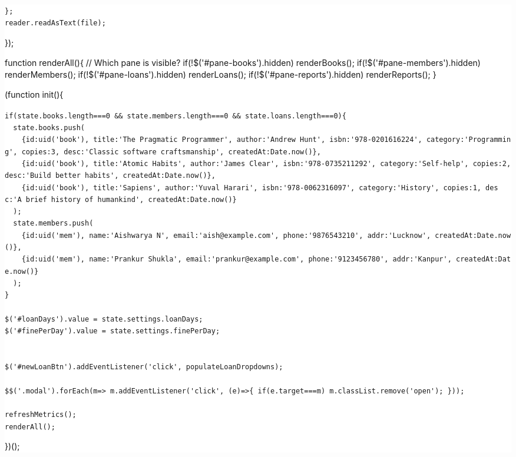     };
    reader.readAsText(file);
  });

  function renderAll(){
    // Which pane is visible?
    if(!$('#pane-books').hidden) renderBooks();
    if(!$('#pane-members').hidden) renderMembers();
    if(!$('#pane-loans').hidden) renderLoans();
    if(!$('#pane-reports').hidden) renderReports();
  }

  
  (function init(){
    
    if(state.books.length===0 && state.members.length===0 && state.loans.length===0){
      state.books.push(
        {id:uid('book'), title:'The Pragmatic Programmer', author:'Andrew Hunt', isbn:'978-0201616224', category:'Programming', copies:3, desc:'Classic software craftsmanship', createdAt:Date.now()},
        {id:uid('book'), title:'Atomic Habits', author:'James Clear', isbn:'978-0735211292', category:'Self-help', copies:2, desc:'Build better habits', createdAt:Date.now()},
        {id:uid('book'), title:'Sapiens', author:'Yuval Harari', isbn:'978-0062316097', category:'History', copies:1, desc:'A brief history of humankind', createdAt:Date.now()}
      );
      state.members.push(
        {id:uid('mem'), name:'Aishwarya N', email:'aish@example.com', phone:'9876543210', addr:'Lucknow', createdAt:Date.now()},
        {id:uid('mem'), name:'Prankur Shukla', email:'prankur@example.com', phone:'9123456780', addr:'Kanpur', createdAt:Date.now()}
      );
    }

    $('#loanDays').value = state.settings.loanDays;
    $('#finePerDay').value = state.settings.finePerDay;

  
    $('#newLoanBtn').addEventListener('click', populateLoanDropdowns);

    $$('.modal').forEach(m=> m.addEventListener('click', (e)=>{ if(e.target===m) m.classList.remove('open'); }));

    refreshMetrics();
    renderAll();
  })();
  </script>
</body>
</html>
